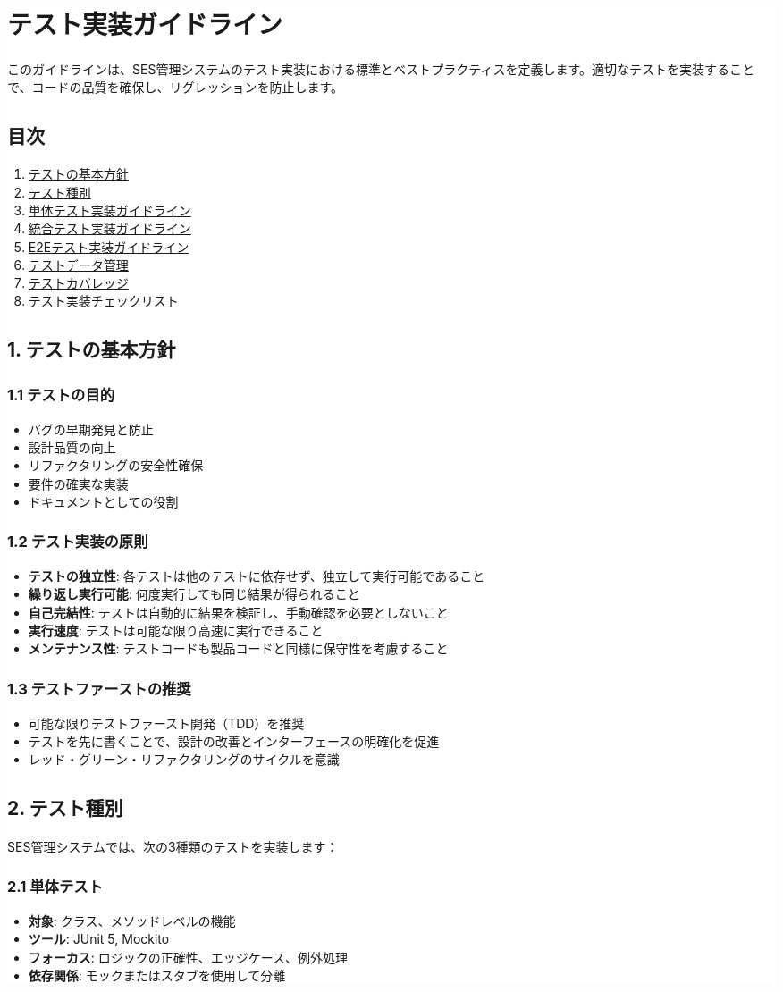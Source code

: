 # テスト実装ガイドライン

このガイドラインは、SES管理システムのテスト実装における標準とベストプラクティスを定義します。適切なテストを実装することで、コードの品質を確保し、リグレッションを防止します。

## 目次

1. [テストの基本方針](#1-テストの基本方針)
2. [テスト種別](#2-テスト種別)
3. [単体テスト実装ガイドライン](#3-単体テスト実装ガイドライン)
4. [統合テスト実装ガイドライン](#4-統合テスト実装ガイドライン)
5. [E2Eテスト実装ガイドライン](#5-e2eテスト実装ガイドライン)
6. [テストデータ管理](#6-テストデータ管理)
7. [テストカバレッジ](#7-テストカバレッジ)
8. [テスト実装チェックリスト](#8-テスト実装チェックリスト)

## 1. テストの基本方針

### 1.1 テストの目的

- バグの早期発見と防止
- 設計品質の向上
- リファクタリングの安全性確保
- 要件の確実な実装
- ドキュメントとしての役割

### 1.2 テスト実装の原則

- **テストの独立性**: 各テストは他のテストに依存せず、独立して実行可能であること
- **繰り返し実行可能**: 何度実行しても同じ結果が得られること
- **自己完結性**: テストは自動的に結果を検証し、手動確認を必要としないこと
- **実行速度**: テストは可能な限り高速に実行できること
- **メンテナンス性**: テストコードも製品コードと同様に保守性を考慮すること

### 1.3 テストファーストの推奨

- 可能な限りテストファースト開発（TDD）を推奨
- テストを先に書くことで、設計の改善とインターフェースの明確化を促進
- レッド・グリーン・リファクタリングのサイクルを意識

## 2. テスト種別

SES管理システムでは、次の3種類のテストを実装します：

### 2.1 単体テスト

- **対象**: クラス、メソッドレベルの機能
- **ツール**: JUnit 5, Mockito
- **フォーカス**: ロジックの正確性、エッジケース、例外処理
- **依存関係**: モックまたはスタブを使用して分離
